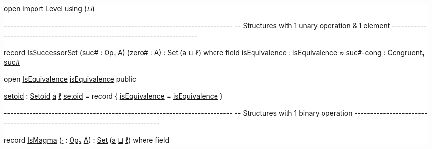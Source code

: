 <a id="1019" class="Keyword">open</a> <a id="1024" class="Keyword">import</a> <a id="1031" href="Level.html" class="Module">Level</a> <a id="1037" class="Keyword">using</a> <a id="1043" class="Symbol">(</a><a id="1044" href="Agda.Primitive.html#961" class="Primitive Operator">_⊔_</a><a id="1047" class="Symbol">)</a>

<a id="1050" class="Comment">------------------------------------------------------------------------</a>
<a id="1123" class="Comment">-- Structures with 1 unary operation &amp; 1 element</a>
<a id="1172" class="Comment">------------------------------------------------------------------------</a>

<a id="1246" class="Keyword">record</a> <a id="IsSuccessorSet"></a><a id="1253" href="Algebra.Structures.html#1253" class="Record">IsSuccessorSet</a> <a id="1268" class="Symbol">(</a><a id="1269" href="Algebra.Structures.html#1269" class="Bound">suc#</a> <a id="1274" class="Symbol">:</a> <a id="1276" href="Algebra.Core.html#484" class="Function">Op₁</a> <a id="1280" href="Algebra.Structures.html#622" class="Bound">A</a><a id="1281" class="Symbol">)</a> <a id="1283" class="Symbol">(</a><a id="1284" href="Algebra.Structures.html#1284" class="Bound">zero#</a> <a id="1290" class="Symbol">:</a> <a id="1292" href="Algebra.Structures.html#622" class="Bound">A</a><a id="1293" class="Symbol">)</a> <a id="1295" class="Symbol">:</a> <a id="1297" href="Agda.Primitive.html#388" class="Primitive">Set</a> <a id="1301" class="Symbol">(</a><a id="1302" href="Algebra.Structures.html#616" class="Bound">a</a> <a id="1304" href="Agda.Primitive.html#961" class="Primitive Operator">⊔</a> <a id="1306" href="Algebra.Structures.html#618" class="Bound">ℓ</a><a id="1307" class="Symbol">)</a> <a id="1309" class="Keyword">where</a>
  <a id="1317" class="Keyword">field</a>
    <a id="IsSuccessorSet.isEquivalence"></a><a id="1327" href="Algebra.Structures.html#1327" class="Field">isEquivalence</a> <a id="1341" class="Symbol">:</a> <a id="1343" href="Relation.Binary.Structures.html#1550" class="Record">IsEquivalence</a> <a id="1357" href="Algebra.Structures.html#659" class="Bound Operator">_≈_</a>
    <a id="IsSuccessorSet.suc#-cong"></a><a id="1365" href="Algebra.Structures.html#1365" class="Field">suc#-cong</a>     <a id="1379" class="Symbol">:</a> <a id="1381" href="Algebra.Definitions.html#1237" class="Function">Congruent₁</a> <a id="1392" href="Algebra.Structures.html#1269" class="Bound">suc#</a>

  <a id="1400" class="Keyword">open</a> <a id="1405" href="Relation.Binary.Structures.html#1550" class="Module">IsEquivalence</a> <a id="1419" href="Algebra.Structures.html#1327" class="Field">isEquivalence</a> <a id="1433" class="Keyword">public</a>

  <a id="IsSuccessorSet.setoid"></a><a id="1443" href="Algebra.Structures.html#1443" class="Function">setoid</a> <a id="1450" class="Symbol">:</a> <a id="1452" href="Relation.Binary.Bundles.html#1204" class="Record">Setoid</a> <a id="1459" href="Algebra.Structures.html#616" class="Bound">a</a> <a id="1461" href="Algebra.Structures.html#618" class="Bound">ℓ</a>
  <a id="1465" href="Algebra.Structures.html#1443" class="Function">setoid</a> <a id="1472" class="Symbol">=</a> <a id="1474" class="Keyword">record</a> <a id="1481" class="Symbol">{</a> <a id="1483" href="Relation.Binary.Bundles.html#1327" class="Field">isEquivalence</a> <a id="1497" class="Symbol">=</a> <a id="1499" href="Algebra.Structures.html#1327" class="Field">isEquivalence</a> <a id="1513" class="Symbol">}</a>

<a id="1516" class="Comment">------------------------------------------------------------------------</a>
<a id="1589" class="Comment">-- Structures with 1 binary operation</a>
<a id="1627" class="Comment">------------------------------------------------------------------------</a>

<a id="1701" class="Keyword">record</a> <a id="IsMagma"></a><a id="1708" href="Algebra.Structures.html#1708" class="Record">IsMagma</a> <a id="1716" class="Symbol">(</a><a id="1717" href="Algebra.Structures.html#1717" class="Bound">∙</a> <a id="1719" class="Symbol">:</a> <a id="1721" href="Algebra.Core.html#527" class="Function">Op₂</a> <a id="1725" href="Algebra.Structures.html#622" class="Bound">A</a><a id="1726" class="Symbol">)</a> <a id="1728" class="Symbol">:</a> <a id="1730" href="Agda.Primitive.html#388" class="Primitive">Set</a> <a id="1734" class="Symbol">(</a><a id="1735" href="Algebra.Structures.html#616" class="Bound">a</a> <a id="1737" href="Agda.Primitive.html#961" class="Primitive Operator">⊔</a> <a id="1739" href="Algebra.Structures.html#618" class="Bound">ℓ</a><a id="1740" class="Symbol">)</a> <a id="1742" class="Keyword">where</a>
  <a id="1750" class="Keyword">field</a>